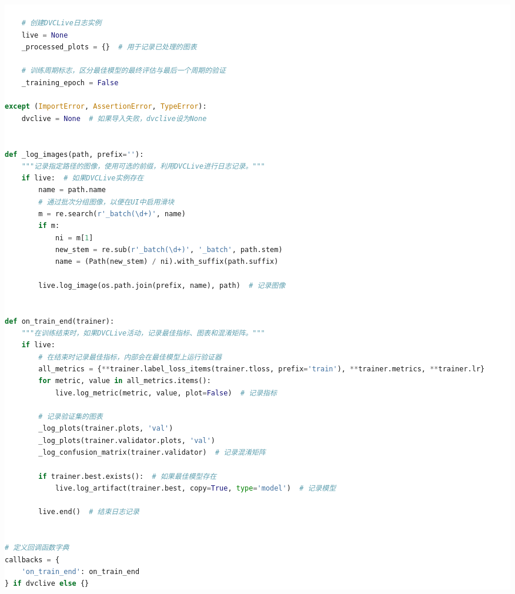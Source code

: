 ```python

    # 创建DVCLive日志实例
    live = None
    _processed_plots = {}  # 用于记录已处理的图表

    # 训练周期标志，区分最佳模型的最终评估与最后一个周期的验证
    _training_epoch = False

except (ImportError, AssertionError, TypeError):
    dvclive = None  # 如果导入失败，dvclive设为None


def _log_images(path, prefix=''):
    """记录指定路径的图像，使用可选的前缀，利用DVCLive进行日志记录。"""
    if live:  # 如果DVCLive实例存在
        name = path.name
        # 通过批次分组图像，以便在UI中启用滑块
        m = re.search(r'_batch(\d+)', name)
        if m:
            ni = m[1]
            new_stem = re.sub(r'_batch(\d+)', '_batch', path.stem)
            name = (Path(new_stem) / ni).with_suffix(path.suffix)

        live.log_image(os.path.join(prefix, name), path)  # 记录图像


def on_train_end(trainer):
    """在训练结束时，如果DVCLive活动，记录最佳指标、图表和混淆矩阵。"""
    if live:
        # 在结束时记录最佳指标，内部会在最佳模型上运行验证器
        all_metrics = {**trainer.label_loss_items(trainer.tloss, prefix='train'), **trainer.metrics, **trainer.lr}
        for metric, value in all_metrics.items():
            live.log_metric(metric, value, plot=False)  # 记录指标

        # 记录验证集的图表
        _log_plots(trainer.plots, 'val')
        _log_plots(trainer.validator.plots, 'val')
        _log_confusion_matrix(trainer.validator)  # 记录混淆矩阵

        if trainer.best.exists():  # 如果最佳模型存在
            live.log_artifact(trainer.best, copy=True, type='model')  # 记录模型

        live.end()  # 结束日志记录


# 定义回调函数字典
callbacks = {
    'on_train_end': on_train_end
} if dvclive else {}
```
